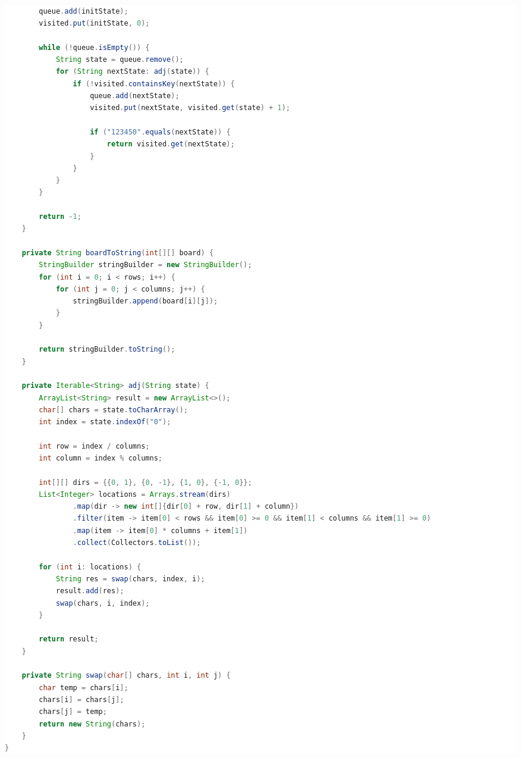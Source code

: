 ```java
        queue.add(initState);
        visited.put(initState, 0);

        while (!queue.isEmpty()) {
            String state = queue.remove();
            for (String nextState: adj(state)) {
                if (!visited.containsKey(nextState)) {
                    queue.add(nextState);
                    visited.put(nextState, visited.get(state) + 1);

                    if ("123450".equals(nextState)) {
                        return visited.get(nextState);
                    }
                }
            }
        }

        return -1;
    }

    private String boardToString(int[][] board) {
        StringBuilder stringBuilder = new StringBuilder();
        for (int i = 0; i < rows; i++) {
            for (int j = 0; j < columns; j++) {
                stringBuilder.append(board[i][j]);
            }
        }

        return stringBuilder.toString();
    }

    private Iterable<String> adj(String state) {
        ArrayList<String> result = new ArrayList<>();
        char[] chars = state.toCharArray();
        int index = state.indexOf("0");

        int row = index / columns;
        int column = index % columns;

        int[][] dirs = {{0, 1}, {0, -1}, {1, 0}, {-1, 0}};
        List<Integer> locations = Arrays.stream(dirs)
                .map(dir -> new int[]{dir[0] + row, dir[1] + column})
                .filter(item -> item[0] < rows && item[0] >= 0 && item[1] < columns && item[1] >= 0)
                .map(item -> item[0] * columns + item[1])
                .collect(Collectors.toList());

        for (int i: locations) {
            String res = swap(chars, index, i);
            result.add(res);
            swap(chars, i, index);
        }

        return result;
    }

    private String swap(char[] chars, int i, int j) {
        char temp = chars[i];
        chars[i] = chars[j];
        chars[j] = temp;
        return new String(chars);
    }
}
```
